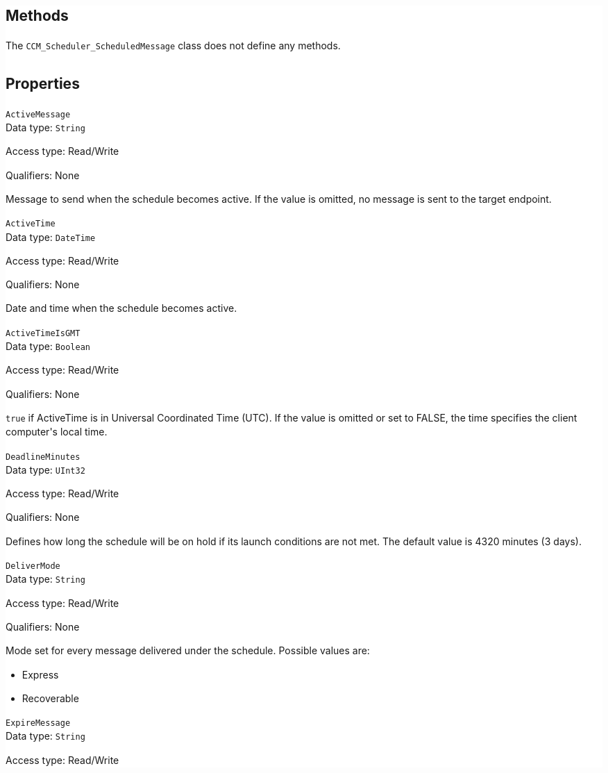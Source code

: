 ## Methods  
 The `CCM_Scheduler_ScheduledMessage` class does not define any methods.  
  
## Properties  
 `ActiveMessage`  
 Data type: `String`  
  
 Access type: Read/Write  
  
 Qualifiers: None  
  
 Message to send when the schedule becomes active. If the value is omitted, no message is sent to the target endpoint.  
  
 `ActiveTime`  
 Data type: `DateTime`  
  
 Access type: Read/Write  
  
 Qualifiers: None  
  
 Date and time when the schedule becomes active.  
  
 `ActiveTimeIsGMT`  
 Data type: `Boolean`  
  
 Access type: Read/Write  
  
 Qualifiers: None  
  
 `true` if ActiveTime is in Universal Coordinated Time (UTC). If the value is omitted or set to FALSE, the time specifies the client computer's local time.  
  
 `DeadlineMinutes`  
 Data type: `UInt32`  
  
 Access type: Read/Write  
  
 Qualifiers: None  
  
 Defines how long the schedule will be on hold if its launch conditions are not met. The default value is 4320 minutes (3 days).  
  
 `DeliverMode`  
 Data type: `String`  
  
 Access type: Read/Write  
  
 Qualifiers: None  
  
 Mode set for every message delivered under the schedule. Possible values are:  
  
-   Express  
  
-   Recoverable  
  
 `ExpireMessage`  
 Data type: `String`  
  
 Access type: Read/Write  
  